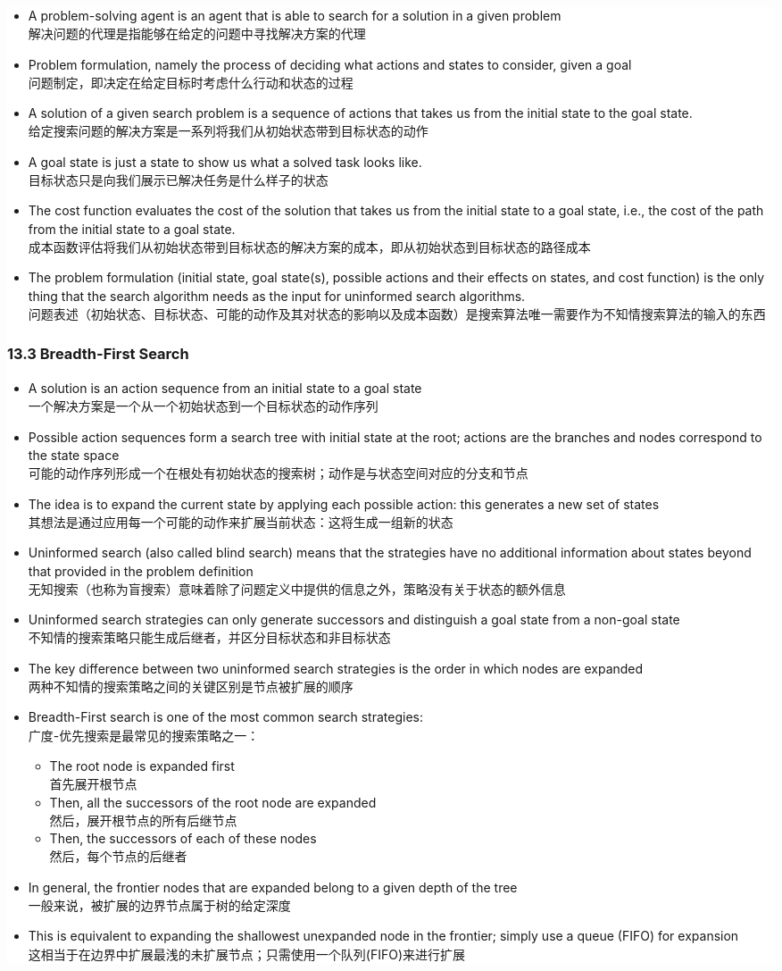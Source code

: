 - A problem-solving agent is an agent that is able to search for a
  solution in a given problem  
  解决问题的代理是指能够在给定的问题中寻找解决方案的代理
- Problem formulation, namely the process of deciding what actions and
  states to consider, given a goal  
  问题制定，即决定在给定目标时考虑什么行动和状态的过程

- A solution of a given search problem is a sequence of actions that
  takes us from the initial state to the goal state.  
  给定搜索问题的解决方案是一系列将我们从初始状态带到目标状态的动作
- A goal state is just a state to show us what a solved task looks like.  
  目标状态只是向我们展示已解决任务是什么样子的状态
- The cost function evaluates the cost of the solution that takes us
  from the initial state to a goal state, i.e., the cost of the path
  from the initial state to a goal state.  
  成本函数评估将我们从初始状态带到目标状态的解决方案的成本，即从初始状态到目标状态的路径成本
- The problem formulation (initial state, goal state(s), possible
  actions and their effects on states, and cost function) is the only
  thing that the search algorithm needs as the input for uninformed
  search algorithms.  
  问题表述（初始状态、目标状态、可能的动作及其对状态的影响以及成本函数）是搜索算法唯一需要作为不知情搜索算法的输入的东西

### 13.3 Breadth-First Search

- A solution is an action sequence from an initial state to a goal state  
  一个解决方案是一个从一个初始状态到一个目标状态的动作序列
- Possible action sequences form a search tree with initial state at the
  root; actions are the branches and nodes correspond to the state space  
  可能的动作序列形成一个在根处有初始状态的搜索树；动作是与状态空间对应的分支和节点
- The idea is to expand the current state by applying each possible
  action: this generates a new set of states  
  其想法是通过应用每一个可能的动作来扩展当前状态：这将生成一组新的状态

- Uninformed search (also called blind search) means that the strategies
  have no additional information about states beyond that provided in
  the problem definition  
  无知搜索（也称为盲搜索）意味着除了问题定义中提供的信息之外，策略没有关于状态的额外信息
- Uninformed search strategies can only generate successors and
  distinguish a goal state from a non-goal state  
  不知情的搜索策略只能生成后继者，并区分目标状态和非目标状态
- The key difference between two uninformed search strategies is the
  order in which nodes are expanded  
  两种不知情的搜索策略之间的关键区别是节点被扩展的顺序

- Breadth-First search is one of the most common search strategies:  
  广度-优先搜索是最常见的搜索策略之一：
  - The root node is expanded first  
    首先展开根节点
  - Then, all the successors of the root node are expanded  
    然后，展开根节点的所有后继节点
  - Then, the successors of each of these nodes  
    然后，每个节点的后继者
- In general, the frontier nodes that are expanded belong to a given
  depth of the tree  
  一般来说，被扩展的边界节点属于树的给定深度
- This is equivalent to expanding the shallowest unexpanded node in the
  frontier; simply use a queue (FIFO) for expansion  
  这相当于在边界中扩展最浅的未扩展节点；只需使用一个队列(FIFO)来进行扩展
